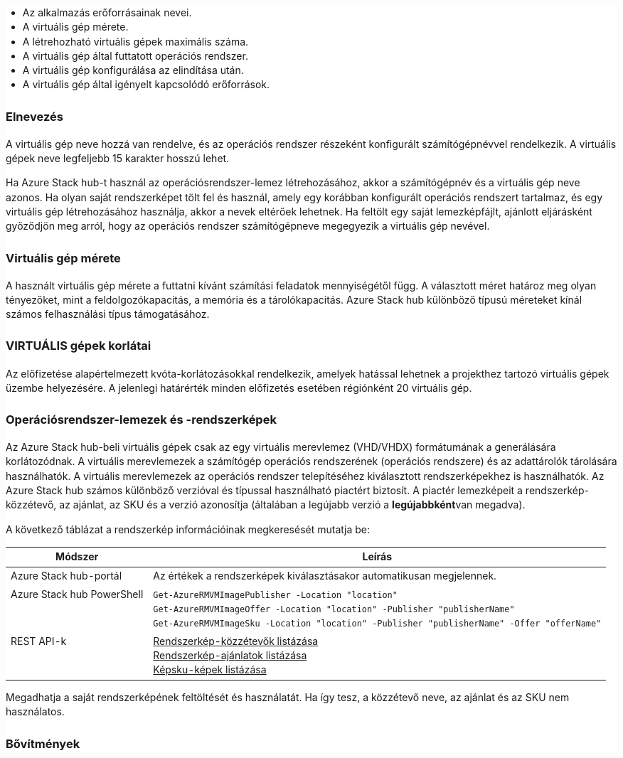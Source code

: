 - Az alkalmazás erőforrásainak nevei.
- A virtuális gép mérete.
- A létrehozható virtuális gépek maximális száma.
- A virtuális gép által futtatott operációs rendszer.
- A virtuális gép konfigurálása az elindítása után.
- A virtuális gép által igényelt kapcsolódó erőforrások.

### <a name="naming"></a>Elnevezés

A virtuális gép neve hozzá van rendelve, és az operációs rendszer részeként konfigurált számítógépnévvel rendelkezik. A virtuális gépek neve legfeljebb 15 karakter hosszú lehet.

Ha Azure Stack hub-t használ az operációsrendszer-lemez létrehozásához, akkor a számítógépnév és a virtuális gép neve azonos. Ha olyan saját rendszerképet tölt fel és használ, amely egy korábban konfigurált operációs rendszert tartalmaz, és egy virtuális gép létrehozásához használja, akkor a nevek eltérőek lehetnek. Ha feltölt egy saját lemezképfájlt, ajánlott eljárásként győződjön meg arról, hogy az operációs rendszer számítógépneve megegyezik a virtuális gép nevével.

### <a name="vm-size"></a>Virtuális gép mérete

A használt virtuális gép mérete a futtatni kívánt számítási feladatok mennyiségétől függ. A választott méret határoz meg olyan tényezőket, mint a feldolgozókapacitás, a memória és a tárolókapacitás. Azure Stack hub különböző típusú méreteket kínál számos felhasználási típus támogatásához.

### <a name="vm-limits"></a>VIRTUÁLIS gépek korlátai

Az előfizetése alapértelmezett kvóta-korlátozásokkal rendelkezik, amelyek hatással lehetnek a projekthez tartozó virtuális gépek üzembe helyezésére. A jelenlegi határérték minden előfizetés esetében régiónként 20 virtuális gép.

### <a name="operating-system-disks-and-images"></a>Operációsrendszer-lemezek és -rendszerképek

Az Azure Stack hub-beli virtuális gépek csak az egy virtuális merevlemez (VHD/VHDX) formátumának a generálására korlátozódnak. A virtuális merevlemezek a számítógép operációs rendszerének (operációs rendszere) és az adattárolók tárolására használhatók. A virtuális merevlemezek az operációs rendszer telepítéséhez kiválasztott rendszerképekhez is használhatók. Az Azure Stack hub számos különböző verzióval és típussal használható piactért biztosít. A piactér lemezképeit a rendszerkép-közzétevő, az ajánlat, az SKU és a verzió azonosítja (általában a legújabb verzió a **legújabbként**van megadva).

A következő táblázat a rendszerkép információinak megkeresését mutatja be:

|Módszer|Leírás|
|---------|---------|
|Azure Stack hub-portál|Az értékek a rendszerképek kiválasztásakor automatikusan megjelennek.|
|Azure Stack hub PowerShell|`Get-AzureRMVMImagePublisher -Location "location"`<br>`Get-AzureRMVMImageOffer -Location "location" -Publisher "publisherName"`<br>`Get-AzureRMVMImageSku -Location "location" -Publisher "publisherName" -Offer "offerName"`|
|REST API-k     |[Rendszerkép-közzétevők listázása](/rest/api/compute/platformimages/platformimages-list-publishers)<br>[Rendszerkép-ajánlatok listázása](/rest/api/compute/platformimages/platformimages-list-publisher-offers)<br>[Képsku-képek listázása](/rest/api/compute/platformimages/platformimages-list-publisher-offer-skus)|

Megadhatja a saját rendszerképének feltöltését és használatát. Ha így tesz, a közzétevő neve, az ajánlat és az SKU nem használatos.

### <a name="extensions"></a>Bővítmények
